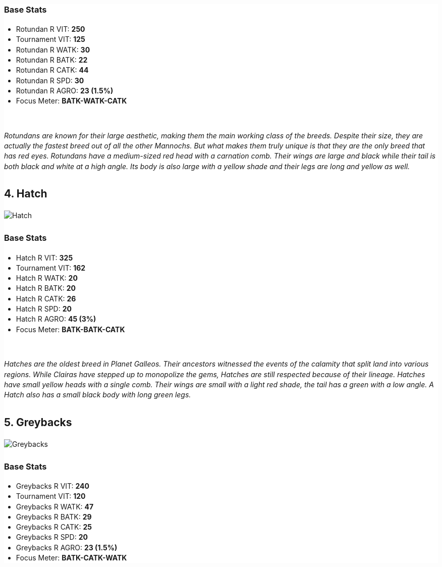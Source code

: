 ### **Base Stats**

- Rotundan R VIT: **250**
- Tournament VIT: **125**
- Rotundan R WATK: **30**
- Rotundan R BATK: **22**
- Rotundan R CATK: **44**
- Rotundan R SPD: **30**
- Rotundan R AGRO: **23 (1.5%)**
- Focus Meter: **BATK-WATK-CATK**

</br>

_Rotundans are known for their large aesthetic, making them the main working class of the breeds. Despite their size, they are actually the fastest breed out of all the other Mannochs. But what makes them truly unique is that they are the only breed that has red eyes. Rotundans have a medium-sized red head with a carnation comb. Their wings are large and black while their tail is both black and white at a high angle. Its body is also large with a yellow shade and their legs are long and yellow as well._

## **4. Hatch**

<img src="../../../images/roosters/Hatch.png" alt="Hatch" class="breed-rooster">

### **Base Stats**

- Hatch R VIT: **325**
- Tournament VIT: **162**
- Hatch R WATK: **20**
- Hatch R BATK: **20**
- Hatch R CATK: **26**
- Hatch R SPD: **20**
- Hatch R AGRO: **45 (3%)**
- Focus Meter: **BATK-BATK-CATK**

</br>

_Hatches are the oldest breed in Planet Galleos. Their ancestors witnessed the events of the calamity that split land into various regions. While Clairas have stepped up to monopolize the gems, Hatches are still respected because of their lineage. Hatches have small yellow heads with a single comb. Their wings are small with a light red shade, the tail has a green with a low angle. A Hatch also has a small black body with long green legs._

## **5. Greybacks**

<img src="../../../images/roosters/Greybacks.png" alt="Greybacks" class="breed-rooster">

### **Base Stats**

- Greybacks R VIT: **240**
- Tournament VIT: **120**
- Greybacks R WATK: **47**
- Greybacks R BATK: **29**
- Greybacks R CATK: **25**
- Greybacks R SPD: **20**
- Greybacks R AGRO: **23 (1.5%)**
- Focus Meter: **BATK-CATK-WATK**
